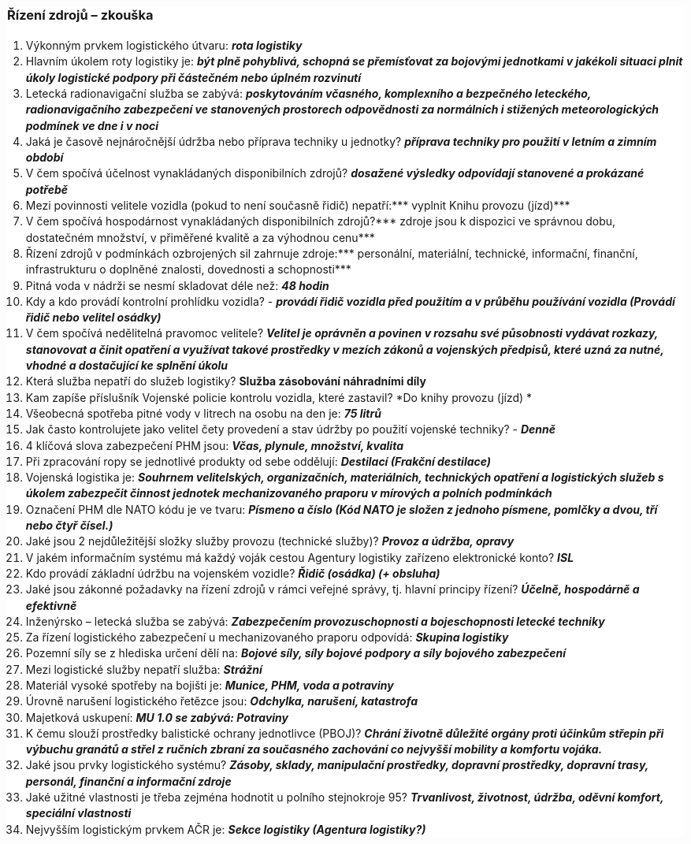### Řízení zdrojů – zkouška
1.	Výkonným prvkem logistického útvaru: ***rota logistiky***
2.	Hlavním úkolem roty logistiky je: ***být plně pohyblivá, schopná se přemísťovat za bojovými jednotkami v jakékoli situaci plnit úkoly logistické podpory při částečném nebo úplném rozvinutí***
3.	Letecká radionavigační služba se zabývá: ***poskytováním včasného, komplexního a bezpečného leteckého, radionavigačního zabezpečení ve stanovených prostorech odpovědnosti za normálních i stižených meteorologických podmínek ve dne i v noci***
4.	Jaká je časově nejnáročnější údržba nebo příprava techniky u jednotky? ***příprava techniky pro použití v letním a zimním období***
5.	V čem spočívá účelnost vynakládaných disponibilních zdrojů? ***dosažené výsledky odpovídají stanovené a prokázané potřebě***
6.	Mezi povinnosti velitele vozidla (pokud to není současně řidič) nepatří:*** vyplnit Knihu provozu (jízd)***
7.	V čem spočívá hospodárnost vynakládaných disponibilních zdrojů?*** zdroje jsou k dispozici ve správnou dobu, dostatečném množství, v přiměřené kvalitě a za výhodnou cenu***
8.	Řízení zdrojů v podmínkách ozbrojených sil zahrnuje zdroje:*** personální, materiální, technické, informační, finanční, infrastrukturu o doplněné znalosti, dovednosti a schopnosti***
9.	Pitná voda v nádrži se nesmí skladovat déle než: ***48 hodin***
10.	Kdy a kdo provádí kontrolní prohlídku vozidla?  - ***provádí řidič vozidla před použitím a v průběhu používání vozidla (Provádí řidič nebo velitel osádky)***
11.	V čem spočívá nedělitelná pravomoc velitele? ***Velitel je oprávněn a povinen v rozsahu své působnosti vydávat rozkazy, stanovovat a činit opatření a využívat takové prostředky v mezích zákonů a vojenských předpisů, které uzná za nutné, vhodné a dostačující ke splnění úkolu***
12.	Která služba nepatří do služeb logistiky? **Služba zásobování náhradními díly**
13.	Kam zapíše příslušník Vojenské policie kontrolu vozidla, které zastavil?  *Do knihy provozu (jízd) *
14.	Všeobecná spotřeba pitné vody v litrech na osobu na den je: ***75 litrů***
15.	Jak často kontrolujete jako velitel čety provedení a stav údržby po použití vojenské techniky?  - ***Denně***
16.	4 klíčová slova zabezpečení PHM jsou: ***Včas, plynule, množství, kvalita***
17.	Při zpracování ropy se jednotlivé produkty od sebe oddělují: ***Destilací (Frakční destilace)***
18.	Vojenská logistika je: ***Souhrnem velitelských, organizačních, materiálních, technických opatření a logistických služeb s úkolem zabezpečit činnost jednotek mechanizovaného praporu v mírových a polních podmínkách***
19.	Označení PHM dle NATO kódu je ve tvaru: ***Písmeno a číslo (Kód NATO je složen z jednoho písmene, pomlčky a dvou, tří nebo čtyř čísel.)***
20.	Jaké jsou 2 nejdůležitější složky služby provozu (technické služby)? ***Provoz a údržba, opravy***
21.	V jakém informačním systému má každý voják cestou Agentury logistiky zařízeno elektronické konto? ***ISL***
22.	Kdo provádí základní údržbu na vojenském vozidle? ***Řidič (osádka) (+ obsluha)***
23.	Jaké jsou zákonné požadavky na řízení zdrojů v rámci veřejné správy, tj. hlavní principy řízení? ***Účelně, hospodárně a efektivně***
24.	Inženýrsko – letecká služba se zabývá: ***Zabezpečením provozuschopnosti a bojeschopnosti letecké techniky***
25.	Za řízení logistického zabezpečení u mechanizovaného praporu odpovídá: ***Skupina logistiky***
26.	Pozemní síly se z hlediska určení dělí na: ***Bojové síly, síly bojové podpory a síly bojového zabezpečení***
27.	Mezi logistické služby nepatří služba: ***Strážní***
28.	Materiál vysoké spotřeby na bojišti je: ***Munice, PHM, voda a potraviny***
29.	Úrovně narušení logistického řetězce jsou: ***Odchylka, narušení, katastrofa***
30.	Majetková uskupení: ***MU 1.0 se zabývá: Potraviny***
31.	K čemu slouží prostředky balistické ochrany jednotlivce (PBOJ)? ***Chrání životně důležité orgány proti účinkům střepin při výbuchu granátů a střel z ručních zbraní za současného zachování co nejvyšší mobility a komfortu vojáka.***
32.	Jaké jsou prvky logistického systému? ***Zásoby, sklady, manipulační prostředky, dopravní prostředky, dopravní trasy, personál, finanční a informační zdroje***
33.	Jaké užitné vlastnosti je třeba zejména hodnotit u polního stejnokroje 95? ***Trvanlivost, životnost, údržba, oděvní komfort, speciální vlastnosti***
34.	Nejvyšším logistickým prvkem AČR je: ***Sekce logistiky (Agentura logistiky?)***
